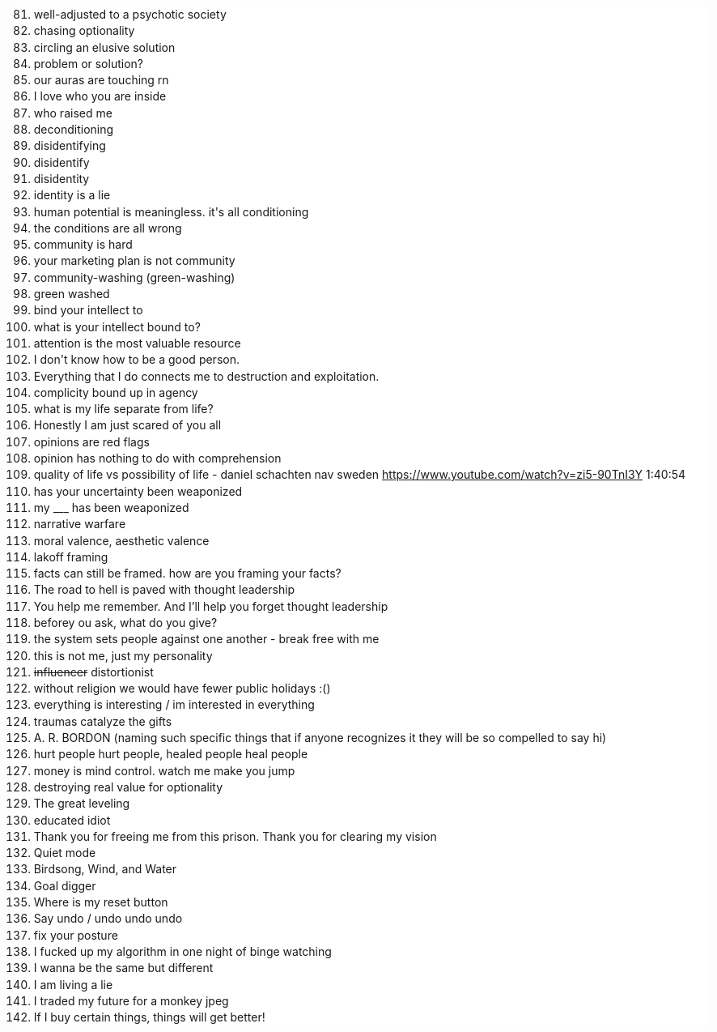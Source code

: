 81. well-adjusted to a psychotic society
82. chasing optionality
83. circling an elusive solution
84. problem or solution?
85. our auras are touching rn
86. I love who you are inside
87. who raised me
88. deconditioning
89. disidentifying
90. disidentify
91. disidentity
92. identity is a lie
93. human potential is meaningless. it's all conditioning
94. the conditions are all wrong
95. community is hard
96. your marketing plan is not community
97. community-washing (green-washing)
98. green washed
99. bind your intellect to 
100. what is your intellect bound to?
101. attention is the most valuable resource
102. I don't know how to be a good person.
103. Everything that I do connects me to destruction and exploitation.
104. complicity bound up in agency
105. what is my life separate from life?
106. Honestly I am just scared of you all
107. opinions are red flags
108. opinion has nothing to do with comprehension
109. quality of life vs possibility of life - daniel schachten nav sweden https://www.youtube.com/watch?v=zi5-90TnI3Y 1:40:54
110. has your uncertainty been weaponized
111. my ___ has been weaponized
112. narrative warfare
113. moral valence, aesthetic valence
114. lakoff framing
115. facts can still be framed. how are you framing your facts?
116. The road to hell is paved with thought leadership 
117. You help me remember. And I’ll help you forget thought leadership 
118. beforey ou ask, what do you give?
119. the system sets people against one another - break free with me
120. this is not me, just my personality
121. ~~influencer~~  distortionist
122. without religion we would have fewer public holidays :()
123. everything is interesting / im interested in everything
124. traumas catalyze the gifts
125. A. R. BORDON (naming such specific things that if anyone recognizes it they will be so compelled to say hi)
126. hurt people hurt people, healed people heal people
127. money is mind control. watch me make you jump
128. destroying real value for optionality
129. The great leveling
130. educated idiot 
131. Thank you for freeing me from this prison. Thank you for clearing my vision 
132. Quiet mode
133. Birdsong, Wind, and Water
134. Goal digger
135. Where is my reset button
136. Say undo / undo undo undo
137. fix your posture
138. I fucked up my algorithm in one night of binge watching
139. I wanna be the same but different
140.  I am living a lie
141. I traded my future for a monkey jpeg
142. If I buy certain things, things will get better!